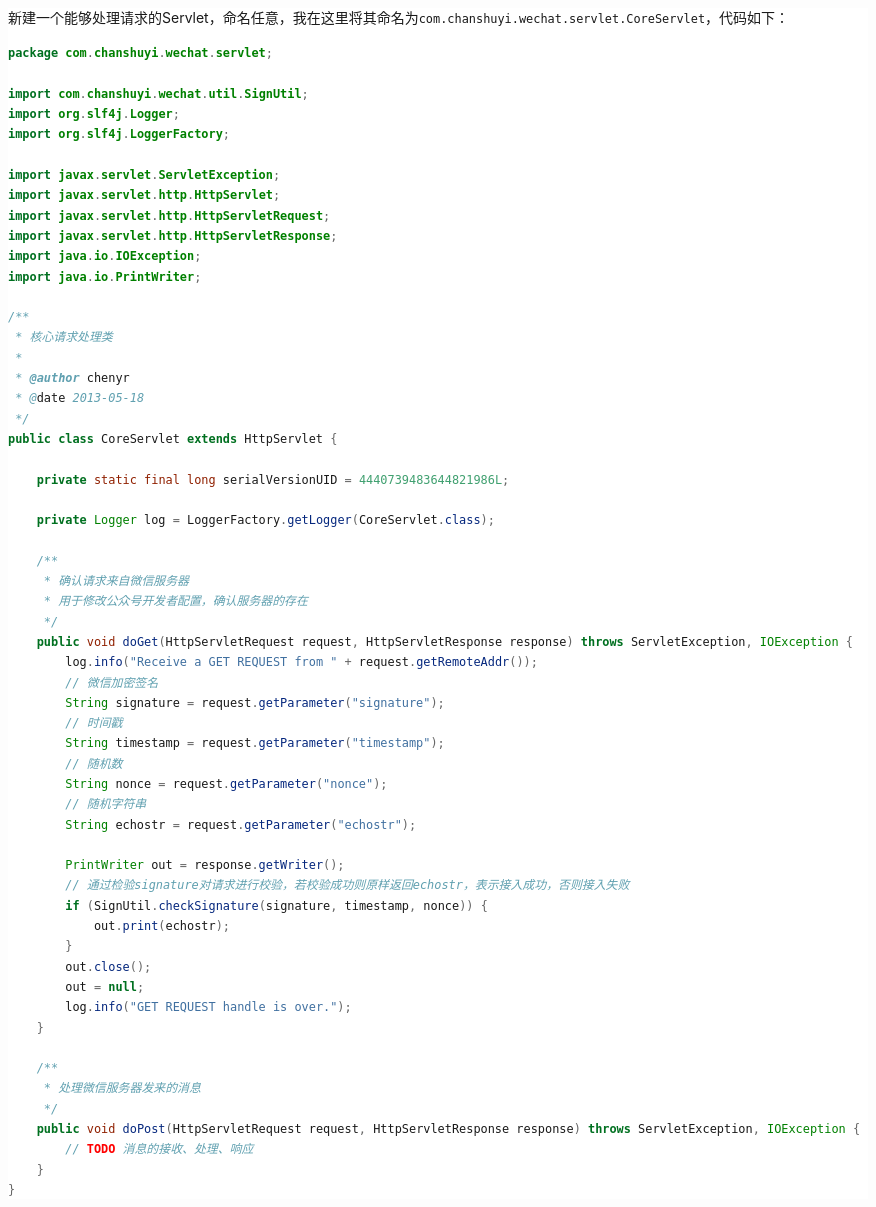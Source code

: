 新建一个能够处理请求的Servlet，命名任意，我在这里将其命名为`com.chanshuyi.wechat.servlet.CoreServlet`，代码如下：

```java
package com.chanshuyi.wechat.servlet;

import com.chanshuyi.wechat.util.SignUtil;
import org.slf4j.Logger;
import org.slf4j.LoggerFactory;

import javax.servlet.ServletException;
import javax.servlet.http.HttpServlet;
import javax.servlet.http.HttpServletRequest;
import javax.servlet.http.HttpServletResponse;
import java.io.IOException;
import java.io.PrintWriter;

/**
 * 核心请求处理类
 *
 * @author chenyr
 * @date 2013-05-18
 */
public class CoreServlet extends HttpServlet {

    private static final long serialVersionUID = 4440739483644821986L;

    private Logger log = LoggerFactory.getLogger(CoreServlet.class);

    /**
     * 确认请求来自微信服务器
     * 用于修改公众号开发者配置，确认服务器的存在
     */
    public void doGet(HttpServletRequest request, HttpServletResponse response) throws ServletException, IOException {
        log.info("Receive a GET REQUEST from " + request.getRemoteAddr());
        // 微信加密签名
        String signature = request.getParameter("signature");
        // 时间戳
        String timestamp = request.getParameter("timestamp");
        // 随机数
        String nonce = request.getParameter("nonce");
        // 随机字符串
        String echostr = request.getParameter("echostr");

        PrintWriter out = response.getWriter();
        // 通过检验signature对请求进行校验，若校验成功则原样返回echostr，表示接入成功，否则接入失败
        if (SignUtil.checkSignature(signature, timestamp, nonce)) {
            out.print(echostr);
        }
        out.close();
        out = null;
        log.info("GET REQUEST handle is over.");
    }

    /**
     * 处理微信服务器发来的消息
     */
    public void doPost(HttpServletRequest request, HttpServletResponse response) throws ServletException, IOException {
        // TODO 消息的接收、处理、响应
    }
}
```
